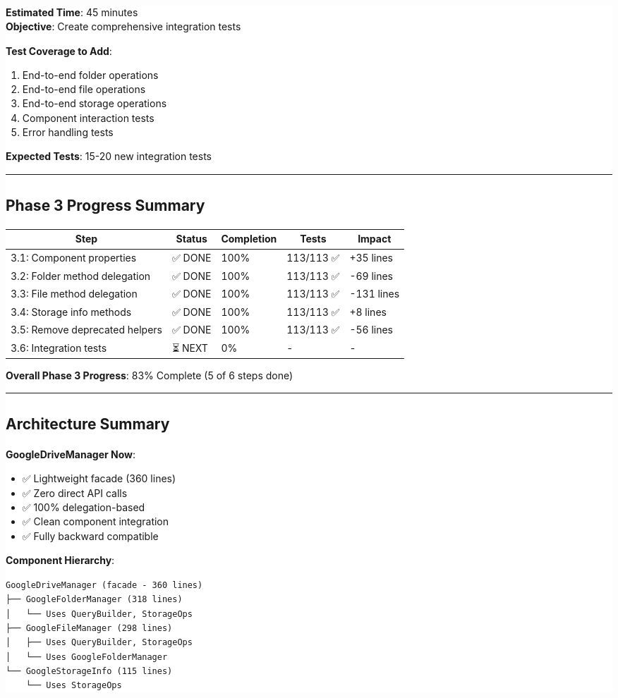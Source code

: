 **Estimated Time**: 45 minutes  
**Objective**: Create comprehensive integration tests

**Test Coverage to Add**:
1. End-to-end folder operations
2. End-to-end file operations
3. End-to-end storage operations
4. Component interaction tests
5. Error handling tests

**Expected Tests**: 15-20 new integration tests

---

## Phase 3 Progress Summary

| Step | Status | Completion | Tests | Impact |
|------|--------|-----------|-------|--------|
| 3.1: Component properties | ✅ DONE | 100% | 113/113 ✅ | +35 lines |
| 3.2: Folder method delegation | ✅ DONE | 100% | 113/113 ✅ | -69 lines |
| 3.3: File method delegation | ✅ DONE | 100% | 113/113 ✅ | -131 lines |
| 3.4: Storage info methods | ✅ DONE | 100% | 113/113 ✅ | +8 lines |
| 3.5: Remove deprecated helpers | ✅ DONE | 100% | 113/113 ✅ | -56 lines |
| 3.6: Integration tests | ⏳ NEXT | 0% | - | - |

**Overall Phase 3 Progress**: 83% Complete (5 of 6 steps done)

---

## Architecture Summary

**GoogleDriveManager Now**:
- ✅ Lightweight facade (360 lines)
- ✅ Zero direct API calls
- ✅ 100% delegation-based
- ✅ Clean component integration
- ✅ Fully backward compatible

**Component Hierarchy**:
```
GoogleDriveManager (facade - 360 lines)
├── GoogleFolderManager (318 lines)
│   └── Uses QueryBuilder, StorageOps
├── GoogleFileManager (298 lines)
│   ├── Uses QueryBuilder, StorageOps
│   └── Uses GoogleFolderManager
└── GoogleStorageInfo (115 lines)
    └── Uses StorageOps
```
